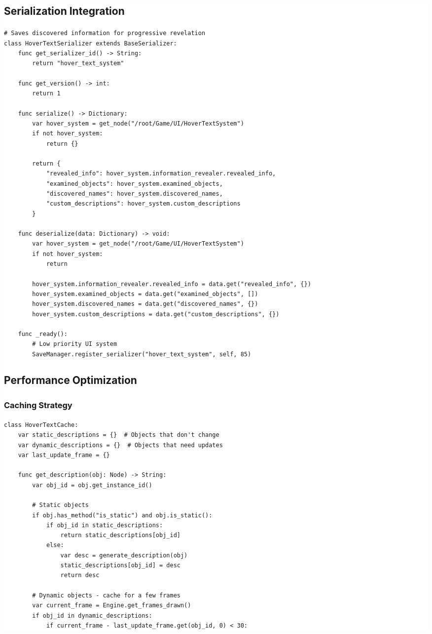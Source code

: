 ## Serialization Integration

```gdscript
# Saves discovered information for progressive revelation
class HoverTextSerializer extends BaseSerializer:
    func get_serializer_id() -> String:
        return "hover_text_system"
    
    func get_version() -> int:
        return 1
    
    func serialize() -> Dictionary:
        var hover_system = get_node("/root/Game/UI/HoverTextSystem")
        if not hover_system:
            return {}
        
        return {
            "revealed_info": hover_system.information_revealer.revealed_info,
            "examined_objects": hover_system.examined_objects,
            "discovered_names": hover_system.discovered_names,
            "custom_descriptions": hover_system.custom_descriptions
        }
    
    func deserialize(data: Dictionary) -> void:
        var hover_system = get_node("/root/Game/UI/HoverTextSystem")
        if not hover_system:
            return
        
        hover_system.information_revealer.revealed_info = data.get("revealed_info", {})
        hover_system.examined_objects = data.get("examined_objects", [])
        hover_system.discovered_names = data.get("discovered_names", {})
        hover_system.custom_descriptions = data.get("custom_descriptions", {})
    
    func _ready():
        # Low priority UI system
        SaveManager.register_serializer("hover_text_system", self, 85)
```

## Performance Optimization

### Caching Strategy
```gdscript
class HoverTextCache:
    var static_descriptions = {}  # Objects that don't change
    var dynamic_descriptions = {}  # Objects that need updates
    var last_update_frame = {}
    
    func get_description(obj: Node) -> String:
        var obj_id = obj.get_instance_id()
        
        # Static objects
        if obj.has_method("is_static") and obj.is_static():
            if obj_id in static_descriptions:
                return static_descriptions[obj_id]
            else:
                var desc = generate_description(obj)
                static_descriptions[obj_id] = desc
                return desc
        
        # Dynamic objects - cache for a few frames
        var current_frame = Engine.get_frames_drawn()
        if obj_id in dynamic_descriptions:
            if current_frame - last_update_frame.get(obj_id, 0) < 30:
```